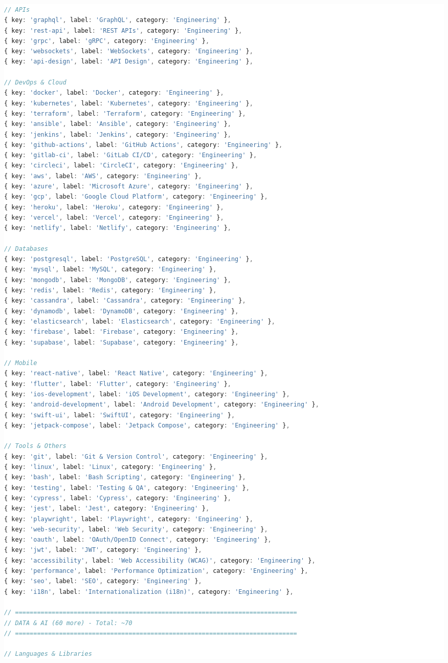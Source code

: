 ```typescript
// APIs
{ key: 'graphql', label: 'GraphQL', category: 'Engineering' },
{ key: 'rest-api', label: 'REST APIs', category: 'Engineering' },
{ key: 'grpc', label: 'gRPC', category: 'Engineering' },
{ key: 'websockets', label: 'WebSockets', category: 'Engineering' },
{ key: 'api-design', label: 'API Design', category: 'Engineering' },

// DevOps & Cloud
{ key: 'docker', label: 'Docker', category: 'Engineering' },
{ key: 'kubernetes', label: 'Kubernetes', category: 'Engineering' },
{ key: 'terraform', label: 'Terraform', category: 'Engineering' },
{ key: 'ansible', label: 'Ansible', category: 'Engineering' },
{ key: 'jenkins', label: 'Jenkins', category: 'Engineering' },
{ key: 'github-actions', label: 'GitHub Actions', category: 'Engineering' },
{ key: 'gitlab-ci', label: 'GitLab CI/CD', category: 'Engineering' },
{ key: 'circleci', label: 'CircleCI', category: 'Engineering' },
{ key: 'aws', label: 'AWS', category: 'Engineering' },
{ key: 'azure', label: 'Microsoft Azure', category: 'Engineering' },
{ key: 'gcp', label: 'Google Cloud Platform', category: 'Engineering' },
{ key: 'heroku', label: 'Heroku', category: 'Engineering' },
{ key: 'vercel', label: 'Vercel', category: 'Engineering' },
{ key: 'netlify', label: 'Netlify', category: 'Engineering' },

// Databases
{ key: 'postgresql', label: 'PostgreSQL', category: 'Engineering' },
{ key: 'mysql', label: 'MySQL', category: 'Engineering' },
{ key: 'mongodb', label: 'MongoDB', category: 'Engineering' },
{ key: 'redis', label: 'Redis', category: 'Engineering' },
{ key: 'cassandra', label: 'Cassandra', category: 'Engineering' },
{ key: 'dynamodb', label: 'DynamoDB', category: 'Engineering' },
{ key: 'elasticsearch', label: 'Elasticsearch', category: 'Engineering' },
{ key: 'firebase', label: 'Firebase', category: 'Engineering' },
{ key: 'supabase', label: 'Supabase', category: 'Engineering' },

// Mobile
{ key: 'react-native', label: 'React Native', category: 'Engineering' },
{ key: 'flutter', label: 'Flutter', category: 'Engineering' },
{ key: 'ios-development', label: 'iOS Development', category: 'Engineering' },
{ key: 'android-development', label: 'Android Development', category: 'Engineering' },
{ key: 'swift-ui', label: 'SwiftUI', category: 'Engineering' },
{ key: 'jetpack-compose', label: 'Jetpack Compose', category: 'Engineering' },

// Tools & Others
{ key: 'git', label: 'Git & Version Control', category: 'Engineering' },
{ key: 'linux', label: 'Linux', category: 'Engineering' },
{ key: 'bash', label: 'Bash Scripting', category: 'Engineering' },
{ key: 'testing', label: 'Testing & QA', category: 'Engineering' },
{ key: 'cypress', label: 'Cypress', category: 'Engineering' },
{ key: 'jest', label: 'Jest', category: 'Engineering' },
{ key: 'playwright', label: 'Playwright', category: 'Engineering' },
{ key: 'web-security', label: 'Web Security', category: 'Engineering' },
{ key: 'oauth', label: 'OAuth/OpenID Connect', category: 'Engineering' },
{ key: 'jwt', label: 'JWT', category: 'Engineering' },
{ key: 'accessibility', label: 'Web Accessibility (WCAG)', category: 'Engineering' },
{ key: 'performance', label: 'Performance Optimization', category: 'Engineering' },
{ key: 'seo', label: 'SEO', category: 'Engineering' },
{ key: 'i18n', label: 'Internationalization (i18n)', category: 'Engineering' },

// =============================================================================
// DATA & AI (60 more) - Total: ~70
// =============================================================================

// Languages & Libraries
```